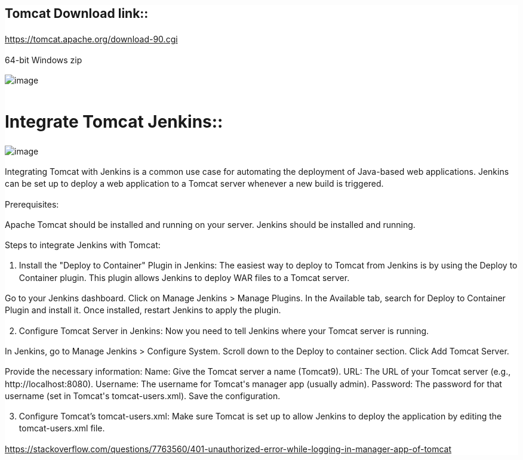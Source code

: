 
Tomcat Download link::
--------------------

https://tomcat.apache.org/download-90.cgi


64-bit Windows zip

![image](https://github.com/user-attachments/assets/bba6eafd-95c3-4963-a862-b4b97bb8cd24)


Integrate Tomcat Jenkins::
==============================



![image](https://github.com/user-attachments/assets/7155f817-58cd-4f85-93e8-405b7c96fd7b)


Integrating Tomcat with Jenkins is a common use case for automating the deployment of Java-based web applications. Jenkins can be set up to deploy a web application to a Tomcat server whenever a new build is triggered.

Prerequisites:

Apache Tomcat should be installed and running on your server.
Jenkins should be installed and running.

Steps to integrate Jenkins with Tomcat:

1. Install the "Deploy to Container" Plugin in Jenkins:
The easiest way to deploy to Tomcat from Jenkins is by using the Deploy to Container plugin. This plugin allows Jenkins to deploy WAR files to a Tomcat server.

Go to your Jenkins dashboard.
Click on Manage Jenkins > Manage Plugins.
In the Available tab, search for Deploy to Container Plugin and install it.
Once installed, restart Jenkins to apply the plugin.

2. Configure Tomcat Server in Jenkins:
Now you need to tell Jenkins where your Tomcat server is running.

In Jenkins, go to Manage Jenkins > Configure System.
Scroll down to the Deploy to container section.
Click Add Tomcat Server.

Provide the necessary information:
Name: Give the Tomcat server a name (Tomcat9).
URL: The URL of your Tomcat server (e.g., http://localhost:8080).
Username: The username for Tomcat's manager app (usually admin).
Password: The password for that username (set in Tomcat's tomcat-users.xml).
Save the configuration.

3. Configure Tomcat’s tomcat-users.xml:
Make sure Tomcat is set up to allow Jenkins to deploy the application by editing the tomcat-users.xml file.

https://stackoverflow.com/questions/7763560/401-unauthorized-error-while-logging-in-manager-app-of-tomcat
